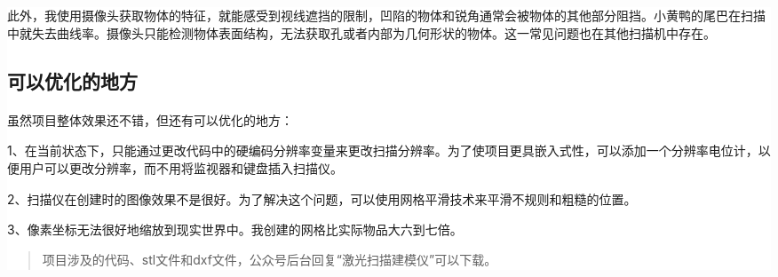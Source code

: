 

此外，我使用摄像头获取物体的特征，就能感受到视线遮挡的限制，凹陷的物体和锐角通常会被物体的其他部分阻挡。小黄鸭的尾巴在扫描中就失去曲线率。摄像头只能检测物体表面结构，无法获取孔或者内部为几何形状的物体。这一常见问题也在其他扫描机中存在。

## 可以优化的地方

虽然项目整体效果还不错，但还有可以优化的地方：

1、在当前状态下，只能通过更改代码中的硬编码分辨率变量来更改扫描分辨率。为了使项目更具嵌入式性，可以添加一个分辨率电位计，以便用户可以更改分辨率，而不用将监视器和键盘插入扫描仪。

2、扫描仪在创建时的图像效果不是很好。为了解决这个问题，可以使用网格平滑技术来平滑不规则和粗糙的位置。

3、像素坐标无法很好地缩放到现实世界中。我创建的网格比实际物品大六到七倍。

> 项目涉及的代码、stl文件和dxf文件，公众号后台回复“激光扫描建模仪”可以下载。